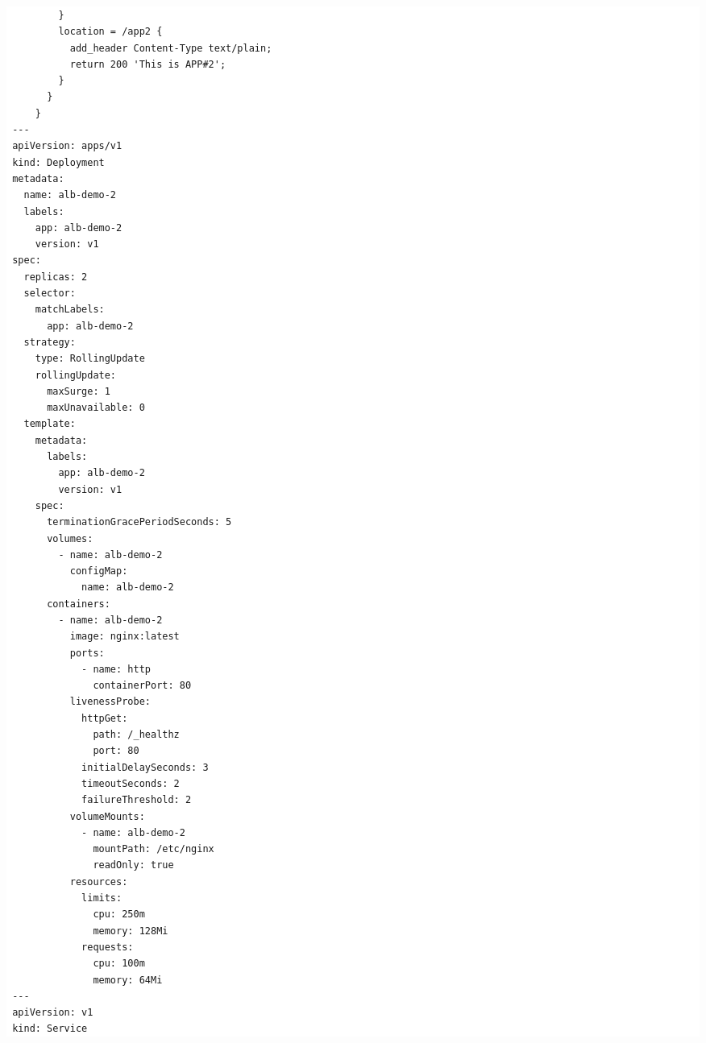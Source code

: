              }
             location = /app2 {
               add_header Content-Type text/plain;
               return 200 'This is APP#2';
             }
           }
         }
     ---
     apiVersion: apps/v1
     kind: Deployment
     metadata:
       name: alb-demo-2
       labels:
         app: alb-demo-2
         version: v1
     spec:
       replicas: 2
       selector:
         matchLabels:
           app: alb-demo-2
       strategy:
         type: RollingUpdate
         rollingUpdate:
           maxSurge: 1
           maxUnavailable: 0
       template:
         metadata:
           labels:
             app: alb-demo-2
             version: v1
         spec:
           terminationGracePeriodSeconds: 5
           volumes:
             - name: alb-demo-2
               configMap:
                 name: alb-demo-2
           containers:
             - name: alb-demo-2
               image: nginx:latest
               ports:
                 - name: http
                   containerPort: 80
               livenessProbe:
                 httpGet:
                   path: /_healthz
                   port: 80
                 initialDelaySeconds: 3
                 timeoutSeconds: 2
                 failureThreshold: 2
               volumeMounts:
                 - name: alb-demo-2
                   mountPath: /etc/nginx
                   readOnly: true
               resources:
                 limits:
                   cpu: 250m
                   memory: 128Mi
                 requests:
                   cpu: 100m
                   memory: 64Mi
     ---
     apiVersion: v1
     kind: Service